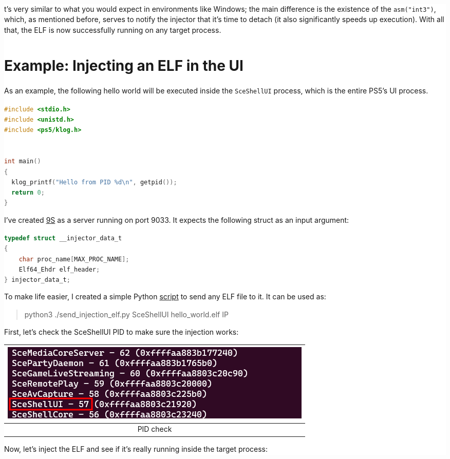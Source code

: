 t’s very similar to what you would expect in environments like Windows; the main difference is the existence of the `asm("int3")`, which, as mentioned before, serves to notify the injector that it’s time to detach (it also significantly speeds up execution). With all that, the ELF is now successfully running on any target process.


# Example: Injecting an ELF in the UI

As an example, the following hello world will be executed inside the `SceShellUI` process, which is the entire PS5’s UI process.

```c
#include <stdio.h>
#include <unistd.h>
#include <ps5/klog.h>


int main() 
{
  klog_printf("Hello from PID %d\n", getpid());
  return 0;
}

```
I’ve created [9S](https://github.com/buzzer-re/NineS) as a server running on port 9033. It expects the following struct as an input argument:

```c
typedef struct __injector_data_t
{
    char proc_name[MAX_PROC_NAME];
    Elf64_Ehdr elf_header;
} injector_data_t;
```

To make life easier, I created a simple Python [script](https://github.com/buzzer-re/NineS/blob/main/send_injection_elf.py) to send any ELF file to it. It can be used as:


> python3 ./send_injection_elf.py SceShellUI hello_world.elf IP

First, let’s check the SceShellUI PID to make sure the injection works:

|![](/assets/images/playstation-5-elf-injection/pid_check.png)|
|:--:|
|PID check|

Now, let’s inject the ELF and see if it’s really running inside the target process:
